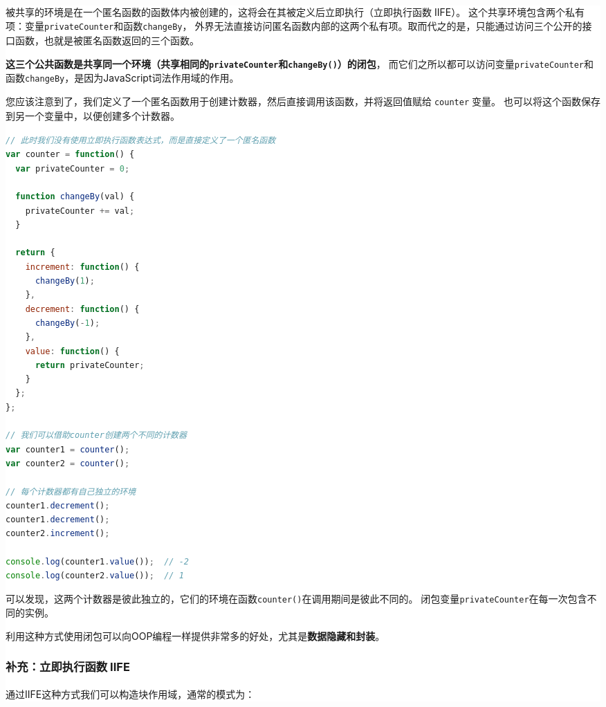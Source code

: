 被共享的环境是在一个匿名函数的函数体内被创建的，这将会在其被定义后立即执行（立即执行函数 IIFE）。
这个共享环境包含两个私有项：变量`privateCounter`和函数`changeBy`，
外界无法直接访问匿名函数内部的这两个私有项。取而代之的是，只能通过访问三个公开的接口函数，也就是被匿名函数返回的三个函数。

**这三个公共函数是共享同一个环境（共享相同的`privateCounter`和`changeBy()`）的闭包**，
而它们之所以都可以访问变量`privateCounter`和函数`changeBy`，是因为JavaScript词法作用域的作用。

您应该注意到了，我们定义了一个匿名函数用于创建计数器，然后直接调用该函数，并将返回值赋给 `counter` 变量。
也可以将这个函数保存到另一个变量中，以便创建多个计数器。

```javascript
// 此时我们没有使用立即执行函数表达式，而是直接定义了一个匿名函数
var counter = function() {
  var privateCounter = 0;

  function changeBy(val) {
    privateCounter += val;
  }

  return {
    increment: function() {
      changeBy(1);
    },
    decrement: function() {
      changeBy(-1);
    },
    value: function() {
      return privateCounter;
    }
  };
};

// 我们可以借助counter创建两个不同的计数器
var counter1 = counter();
var counter2 = counter();

// 每个计数器都有自己独立的环境
counter1.decrement();
counter1.decrement();
counter2.increment();

console.log(counter1.value());  // -2
console.log(counter2.value());  // 1
```

可以发现，这两个计数器是彼此独立的，它们的环境在函数`counter()`在调用期间是彼此不同的。
闭包变量`privateCounter`在每一次包含不同的实例。

利用这种方式使用闭包可以向OOP编程一样提供非常多的好处，尤其是**数据隐藏和封装**。

### 补充：立即执行函数 IIFE

通过IIFE这种方式我们可以构造块作用域，通常的模式为：
